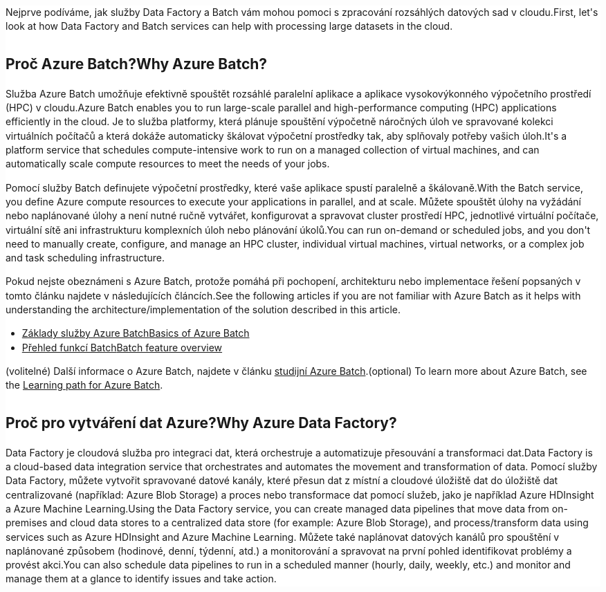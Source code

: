 <span data-ttu-id="d4fb6-110">Nejprve podíváme, jak služby Data Factory a Batch vám mohou pomoci s zpracování rozsáhlých datových sad v cloudu.</span><span class="sxs-lookup"><span data-stu-id="d4fb6-110">First, let's look at how Data Factory and Batch services can help with processing large datasets in the cloud.</span></span>     

## <a name="why-azure-batch"></a><span data-ttu-id="d4fb6-111">Proč Azure Batch?</span><span class="sxs-lookup"><span data-stu-id="d4fb6-111">Why Azure Batch?</span></span>
<span data-ttu-id="d4fb6-112">Služba Azure Batch umožňuje efektivně spouštět rozsáhlé paralelní aplikace a aplikace vysokovýkonného výpočetního prostředí (HPC) v cloudu.</span><span class="sxs-lookup"><span data-stu-id="d4fb6-112">Azure Batch enables you to run large-scale parallel and high-performance computing (HPC) applications efficiently in the cloud.</span></span> <span data-ttu-id="d4fb6-113">Je to služba platformy, která plánuje spouštění výpočetně náročných úloh ve spravované kolekci virtuálních počítačů a která dokáže automaticky škálovat výpočetní prostředky tak, aby splňovaly potřeby vašich úloh.</span><span class="sxs-lookup"><span data-stu-id="d4fb6-113">It's a platform service that schedules compute-intensive work to run on a managed collection of virtual machines, and can automatically scale compute resources to meet the needs of your jobs.</span></span>

<span data-ttu-id="d4fb6-114">Pomocí služby Batch definujete výpočetní prostředky, které vaše aplikace spustí paralelně a škálovaně.</span><span class="sxs-lookup"><span data-stu-id="d4fb6-114">With the Batch service, you define Azure compute resources to execute your applications in parallel, and at scale.</span></span> <span data-ttu-id="d4fb6-115">Můžete spouštět úlohy na vyžádání nebo naplánované úlohy a není nutné ručně vytvářet, konfigurovat a spravovat cluster prostředí HPC, jednotlivé virtuální počítače, virtuální sítě ani infrastrukturu komplexních úloh nebo plánování úkolů.</span><span class="sxs-lookup"><span data-stu-id="d4fb6-115">You can run on-demand or scheduled jobs, and you don't need to manually create, configure, and manage an HPC cluster, individual virtual machines, virtual networks, or a complex job and task scheduling infrastructure.</span></span>

<span data-ttu-id="d4fb6-116">Pokud nejste obeznámeni s Azure Batch, protože pomáhá při pochopení, architekturu nebo implementace řešení popsaných v tomto článku najdete v následujících článcích.</span><span class="sxs-lookup"><span data-stu-id="d4fb6-116">See the following articles if you are not familiar with Azure Batch as it helps with understanding the architecture/implementation of the solution described in this article.</span></span>   

* [<span data-ttu-id="d4fb6-117">Základy služby Azure Batch</span><span class="sxs-lookup"><span data-stu-id="d4fb6-117">Basics of Azure Batch</span></span>](../batch/batch-technical-overview.md)
* [<span data-ttu-id="d4fb6-118">Přehled funkcí Batch</span><span class="sxs-lookup"><span data-stu-id="d4fb6-118">Batch feature overview</span></span>](../batch/batch-api-basics.md)

<span data-ttu-id="d4fb6-119">(volitelné) Další informace o Azure Batch, najdete v článku [studijní Azure Batch](https://azure.microsoft.com/documentation/learning-paths/batch/).</span><span class="sxs-lookup"><span data-stu-id="d4fb6-119">(optional) To learn more about Azure Batch, see the [Learning path for Azure Batch](https://azure.microsoft.com/documentation/learning-paths/batch/).</span></span>

## <a name="why-azure-data-factory"></a><span data-ttu-id="d4fb6-120">Proč pro vytváření dat Azure?</span><span class="sxs-lookup"><span data-stu-id="d4fb6-120">Why Azure Data Factory?</span></span>
<span data-ttu-id="d4fb6-121">Data Factory je cloudová služba pro integraci dat, která orchestruje a automatizuje přesouvání a transformaci dat.</span><span class="sxs-lookup"><span data-stu-id="d4fb6-121">Data Factory is a cloud-based data integration service that orchestrates and automates the movement and transformation of data.</span></span> <span data-ttu-id="d4fb6-122">Pomocí služby Data Factory, můžete vytvořit spravované datové kanály, které přesun dat z místní a cloudové úložiště dat do úložiště dat centralizované (například: Azure Blob Storage) a proces nebo transformace dat pomocí služeb, jako je například Azure HDInsight a Azure Machine Learning.</span><span class="sxs-lookup"><span data-stu-id="d4fb6-122">Using the Data Factory service, you can create managed data pipelines that move data from on-premises and cloud data stores to a centralized data store (for example: Azure Blob Storage), and process/transform data using services such as Azure HDInsight and Azure Machine Learning.</span></span> <span data-ttu-id="d4fb6-123">Můžete také naplánovat datových kanálů pro spouštění v naplánované způsobem (hodinové, denní, týdenní, atd.) a monitorování a spravovat na první pohled identifikovat problémy a provést akci.</span><span class="sxs-lookup"><span data-stu-id="d4fb6-123">You can also schedule data pipelines to run in a scheduled manner (hourly, daily, weekly, etc.) and monitor and manage them at a glance to identify issues and take action.</span></span>